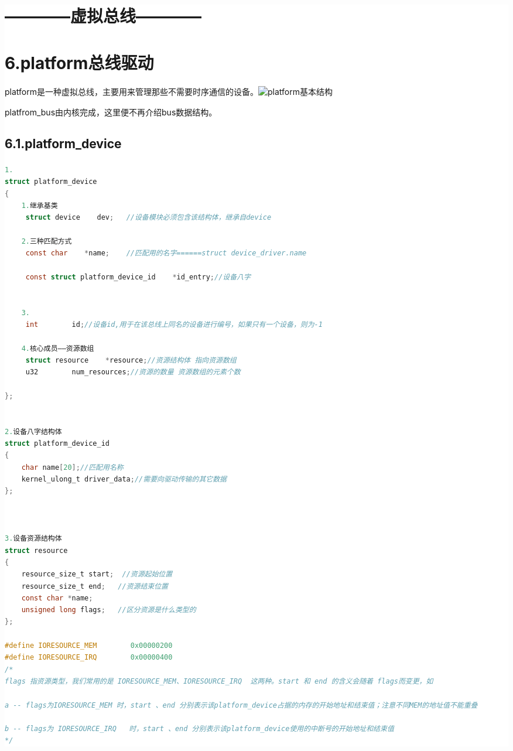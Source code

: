 # ————虚拟总线————

# 6.platform总线驱动

platform是一种虚拟总线，主要用来管理那些不需要时序通信的设备。![platform基本结构](C:\Users\z3254406361\Desktop\platform基本结构.gif)

platfrom_bus由内核完成，这里便不再介绍bus数据结构。

## 6.1.platform_device

```c
1.
struct platform_device 
{
    1.继承基类 
     struct device    dev;   //设备模块必须包含该结构体，继承自device
     
    2.三种匹配方式
     const char    *name;    //匹配用的名字======struct device_driver.name
   
     const struct platform_device_id    *id_entry;//设备八字
    
    
    3.
     int        id;//设备id,用于在该总线上同名的设备进行编号，如果只有一个设备，则为-1

    4.核心成员——资源数组
     struct resource    *resource;//资源结构体 指向资源数组
     u32        num_resources;//资源的数量 资源数组的元素个数
    
};


2.设备八字结构体
struct platform_device_id
{
	char name[20];//匹配用名称
	kernel_ulong_t driver_data;//需要向驱动传输的其它数据
};



3.设备资源结构体
struct resource 
{
	resource_size_t start;  //资源起始位置   
	resource_size_t end;   //资源结束位置
	const char *name;      
	unsigned long flags;   //区分资源是什么类型的
};

#define IORESOURCE_MEM        0x00000200
#define IORESOURCE_IRQ        0x00000400 
/*
flags 指资源类型，我们常用的是 IORESOURCE_MEM、IORESOURCE_IRQ  这两种。start 和 end 的含义会随着 flags而变更，如

a -- flags为IORESOURCE_MEM 时，start 、end 分别表示该platform_device占据的内存的开始地址和结束值；注意不同MEM的地址值不能重叠

b -- flags为 IORESOURCE_IRQ   时，start 、end 分别表示该platform_device使用的中断号的开始地址和结束值
*/
```
